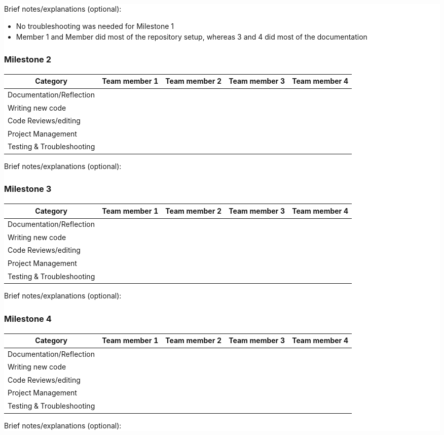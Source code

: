 Brief notes/explanations (optional):
- No troubleshooting was needed for Milestone 1
- Member 1 and Member did most of the repository setup, whereas 3 and 4 did most of the documentation

### Milestone 2

| Category                  | Team member 1 | Team member 2 | Team member 3 | Team member 4 |
|---------------------------|---------------|---------------|---------------|---------------|
| Documentation/Reflection  |               |               |               |               |
| Writing new code          |               |               |               |               |
| Code Reviews/editing      |               |               |               |               |
| Project Management        |               |               |               |               |
| Testing & Troubleshooting |               |               |               |               |

Brief notes/explanations (optional):

### Milestone 3

| Category                  | Team member 1 | Team member 2 | Team member 3 | Team member 4 |
|---------------------------|---------------|---------------|---------------|---------------|
| Documentation/Reflection  |               |               |               |               |
| Writing new code          |               |               |               |               |
| Code Reviews/editing      |               |               |               |               |
| Project Management        |               |               |               |               |
| Testing & Troubleshooting |               |               |               |               |

Brief notes/explanations (optional):

### Milestone 4

| Category                  | Team member 1 | Team member 2 | Team member 3 | Team member 4 |
|---------------------------|---------------|---------------|---------------|---------------|
| Documentation/Reflection  |               |               |               |               |
| Writing new code          |               |               |               |               |
| Code Reviews/editing      |               |               |               |               |
| Project Management        |               |               |               |               |
| Testing & Troubleshooting |               |               |               |               |

Brief notes/explanations (optional):
